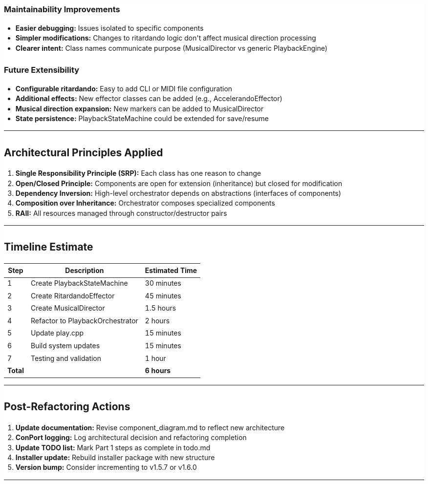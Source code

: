 ### Maintainability Improvements
- **Easier debugging:** Issues isolated to specific components
- **Simpler modifications:** Changes to ritardando logic don't affect musical direction processing
- **Clearer intent:** Class names communicate purpose (MusicalDirector vs generic PlaybackEngine)

### Future Extensibility
- **Configurable ritardando:** Easy to add CLI or MIDI file configuration
- **Additional effects:** New effector classes can be added (e.g., AccelerandoEffector)
- **Musical direction expansion:** New markers can be added to MusicalDirector
- **State persistence:** PlaybackStateMachine could be extended for save/resume

---

## Architectural Principles Applied

1. **Single Responsibility Principle (SRP):** Each class has one reason to change
2. **Open/Closed Principle:** Components are open for extension (inheritance) but closed for modification
3. **Dependency Inversion:** High-level orchestrator depends on abstractions (interfaces of components)
4. **Composition over Inheritance:** Orchestrator composes specialized components
5. **RAII:** All resources managed through constructor/destructor pairs

---

## Timeline Estimate

| Step | Description | Estimated Time |
|------|-------------|----------------|
| 1 | Create PlaybackStateMachine | 30 minutes |
| 2 | Create RitardandoEffector | 45 minutes |
| 3 | Create MusicalDirector | 1.5 hours |
| 4 | Refactor to PlaybackOrchestrator | 2 hours |
| 5 | Update play.cpp | 15 minutes |
| 6 | Build system updates | 15 minutes |
| 7 | Testing and validation | 1 hour |
| **Total** | | **6 hours** |

---

## Post-Refactoring Actions

1. **Update documentation:** Revise component_diagram.md to reflect new architecture
2. **ConPort logging:** Log architectural decision and refactoring completion
3. **Update TODO list:** Mark Part 1 steps as complete in todo.md
4. **Installer update:** Rebuild installer package with new structure
5. **Version bump:** Consider incrementing to v1.5.7 or v1.6.0

---
